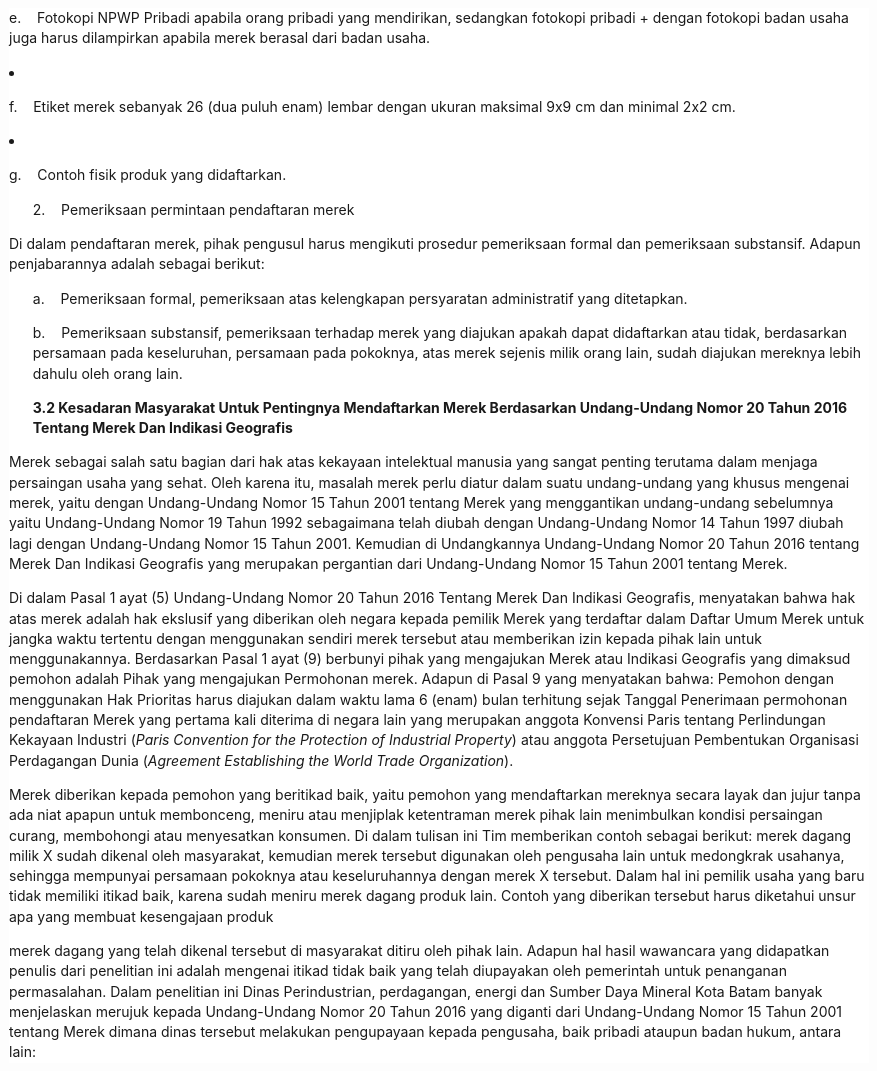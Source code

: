 <p><span class="font3">e. &nbsp;&nbsp;&nbsp;Fotokopi NPWP Pribadi apabila orang pribadi yang mendirikan, sedangkan fotokopi pribadi + dengan fotokopi badan usaha juga harus dilampirkan apabila merek berasal dari badan usaha.</span></p></li>
<li>
<p><span class="font3">f. &nbsp;&nbsp;&nbsp;Etiket merek sebanyak 26 (dua puluh enam) lembar dengan ukuran maksimal 9x9 cm dan minimal 2x2 cm.</span></p></li>
<li>
<p><span class="font3">g. &nbsp;&nbsp;&nbsp;Contoh fisik produk yang didaftarkan.</span></p></li></ul>
<ul style="list-style:none;"><li>
<p><span class="font3">2. &nbsp;&nbsp;&nbsp;Pemeriksaan permintaan pendaftaran merek</span></p></li></ul>
<p><span class="font3">Di dalam pendaftaran merek, pihak pengusul harus mengikuti prosedur pemeriksaan formal dan pemeriksaan substansif. Adapun penjabarannya adalah sebagai berikut:</span></p>
<ul style="list-style:none;"><li>
<p><span class="font3">a. &nbsp;&nbsp;&nbsp;Pemeriksaan formal, pemeriksaan atas kelengkapan persyaratan administratif yang ditetapkan.</span></p></li>
<li>
<p><span class="font3">b. &nbsp;&nbsp;&nbsp;Pemeriksaan substansif, pemeriksaan terhadap merek yang diajukan apakah dapat didaftarkan atau tidak, berdasarkan persamaan pada keseluruhan, persamaan pada pokoknya, atas merek sejenis milik orang lain, sudah diajukan mereknya lebih dahulu oleh orang lain.</span></p></li></ul>
<ul style="list-style:none;"><li>
<p><span class="font2" style="font-weight:bold;">3.2 Kesadaran Masyarakat Untuk Pentingnya Mendaftarkan Merek Berdasarkan Undang-Undang Nomor 20 Tahun 2016 Tentang Merek Dan Indikasi Geografis</span></p></li></ul>
<p><span class="font3">Merek sebagai salah satu bagian dari hak atas kekayaan intelektual manusia yang sangat penting terutama dalam menjaga persaingan usaha yang sehat. Oleh karena itu, masalah merek perlu diatur dalam suatu undang-undang yang khusus mengenai merek, yaitu dengan Undang-Undang Nomor 15 Tahun 2001 tentang Merek yang menggantikan undang-undang sebelumnya yaitu Undang-Undang Nomor 19 Tahun 1992 sebagaimana telah diubah dengan Undang-Undang Nomor 14 Tahun 1997 diubah lagi dengan Undang-Undang Nomor 15 Tahun 2001. Kemudian di Undangkannya Undang-Undang Nomor 20 Tahun 2016 tentang Merek Dan Indikasi Geografis yang merupakan pergantian dari Undang-Undang Nomor 15 Tahun 2001 tentang Merek.</span></p>
<p><span class="font3">Di dalam Pasal 1 ayat (5) Undang-Undang Nomor 20 Tahun 2016 Tentang Merek Dan Indikasi Geografis, menyatakan bahwa hak atas merek adalah hak ekslusif yang diberikan oleh negara kepada pemilik Merek yang terdaftar dalam Daftar Umum Merek untuk jangka waktu tertentu dengan menggunakan sendiri merek tersebut atau memberikan izin kepada pihak lain untuk menggunakannya. Berdasarkan Pasal 1 ayat (9) berbunyi pihak yang mengajukan Merek atau Indikasi Geografis yang dimaksud pemohon adalah Pihak yang mengajukan Permohonan merek. Adapun di Pasal 9 yang menyatakan bahwa: Pemohon dengan menggunakan Hak Prioritas harus diajukan dalam waktu lama 6 (enam) bulan terhitung sejak Tanggal Penerimaan permohonan pendaftaran Merek yang pertama kali diterima di negara lain yang merupakan anggota Konvensi Paris tentang Perlindungan Kekayaan Industri (</span><span class="font2" style="font-style:italic;">Paris Convention for the Protection of Industrial Property</span><span class="font3">) atau anggota Persetujuan Pembentukan Organisasi Perdagangan Dunia (</span><span class="font2" style="font-style:italic;">Agreement Establishing the World Trade Organization</span><span class="font3">).</span></p>
<p><span class="font3">Merek diberikan kepada pemohon yang beritikad baik, yaitu pemohon yang mendaftarkan mereknya secara layak dan jujur tanpa ada niat apapun untuk membonceng, meniru atau menjiplak ketentraman merek pihak lain menimbulkan kondisi persaingan curang, membohongi atau menyesatkan konsumen. Di dalam tulisan ini Tim memberikan contoh sebagai berikut: merek dagang milik X sudah dikenal oleh masyarakat, kemudian merek tersebut digunakan oleh pengusaha lain untuk medongkrak usahanya, sehingga mempunyai persamaan pokoknya atau keseluruhannya dengan merek X tersebut. Dalam hal ini pemilik usaha yang baru tidak memiliki itikad baik, karena sudah meniru merek dagang produk lain. Contoh yang diberikan tersebut harus diketahui unsur apa yang membuat kesengajaan produk</span></p>
<p><span class="font3">merek dagang yang telah dikenal tersebut di masyarakat ditiru oleh pihak lain. Adapun hal hasil wawancara yang didapatkan penulis dari penelitian ini adalah mengenai itikad tidak baik yang telah diupayakan oleh pemerintah untuk penanganan permasalahan. Dalam penelitian ini Dinas Perindustrian, perdagangan, energi dan Sumber Daya Mineral Kota Batam banyak menjelaskan merujuk kepada Undang-Undang Nomor 20 Tahun 2016 yang diganti dari Undang-Undang Nomor 15 Tahun 2001 tentang Merek dimana dinas tersebut melakukan pengupayaan kepada pengusaha, baik pribadi ataupun badan hukum, antara lain:</span></p>
<ul style="list-style:none;"><li>